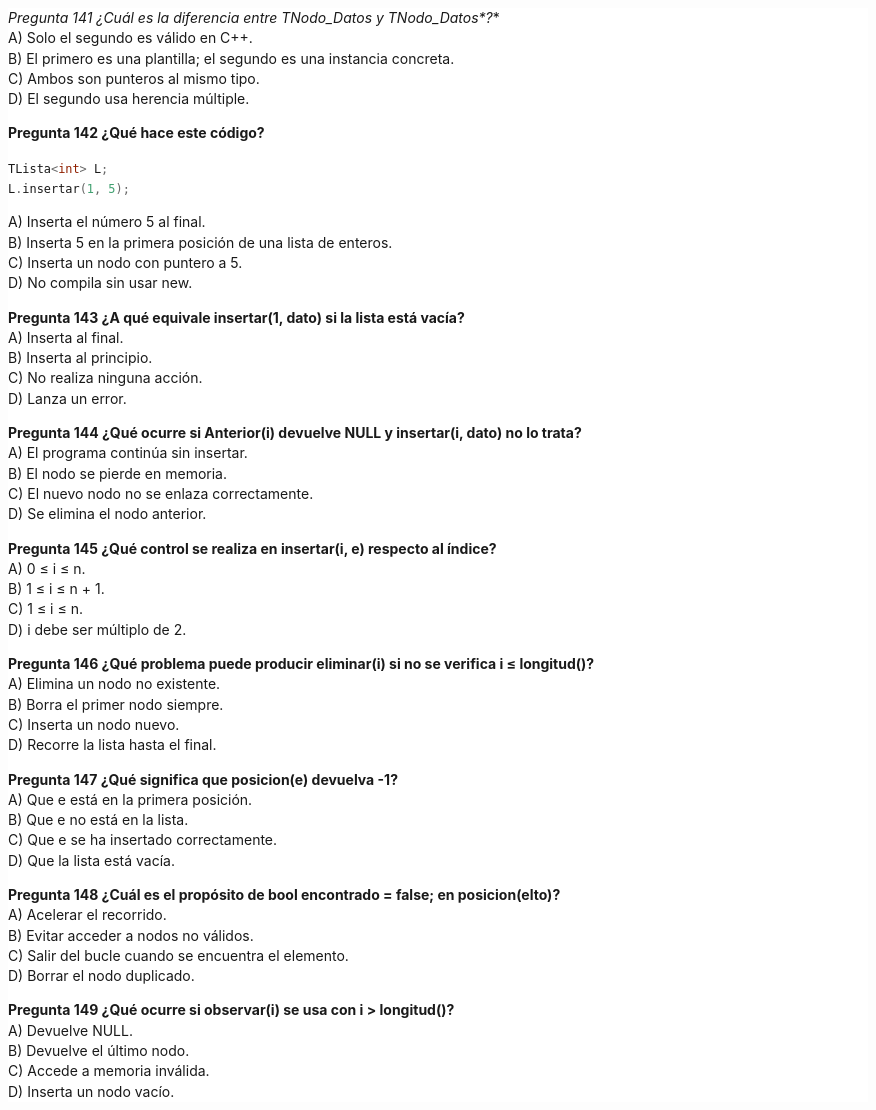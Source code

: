 

**Pregunta 141 ¿Cuál es la diferencia entre TNodo_Datos<T>* y TNodo_Datos<float>*?**  
A) Solo el segundo es válido en C++.  
B) El primero es una plantilla; el segundo es una instancia concreta.  
C) Ambos son punteros al mismo tipo.  
D) El segundo usa herencia múltiple.  

**Pregunta 142 ¿Qué hace este código?**
```cpp
TLista<int> L;
L.insertar(1, 5);
```
A) Inserta el número 5 al final.  
B) Inserta 5 en la primera posición de una lista de enteros.  
C) Inserta un nodo con puntero a 5.  
D) No compila sin usar new.  

**Pregunta 143 ¿A qué equivale insertar(1, dato) si la lista está vacía?**  
A) Inserta al final.  
B) Inserta al principio.  
C) No realiza ninguna acción.  
D) Lanza un error.  

**Pregunta 144 ¿Qué ocurre si Anterior(i) devuelve NULL y insertar(i, dato) no lo trata?**  
A) El programa continúa sin insertar.  
B) El nodo se pierde en memoria.  
C) El nuevo nodo no se enlaza correctamente.  
D) Se elimina el nodo anterior.  

**Pregunta 145 ¿Qué control se realiza en insertar(i, e) respecto al índice?**  
A) 0 ≤ i ≤ n.  
B) 1 ≤ i ≤ n + 1.  
C) 1 ≤ i ≤ n.  
D) i debe ser múltiplo de 2.  

**Pregunta 146 ¿Qué problema puede producir eliminar(i) si no se verifica i ≤ longitud()?**  
A) Elimina un nodo no existente.  
B) Borra el primer nodo siempre.  
C) Inserta un nodo nuevo.  
D) Recorre la lista hasta el final.  

**Pregunta 147 ¿Qué significa que posicion(e) devuelva -1?**  
A) Que e está en la primera posición.  
B) Que e no está en la lista.  
C) Que e se ha insertado correctamente.  
D) Que la lista está vacía.  

**Pregunta 148 ¿Cuál es el propósito de bool encontrado = false; en posicion(elto)?**  
A) Acelerar el recorrido.  
B) Evitar acceder a nodos no válidos.  
C) Salir del bucle cuando se encuentra el elemento.  
D) Borrar el nodo duplicado.  

**Pregunta 149 ¿Qué ocurre si observar(i) se usa con i > longitud()?**  
A) Devuelve NULL.  
B) Devuelve el último nodo.  
C) Accede a memoria inválida.  
D) Inserta un nodo vacío.  
